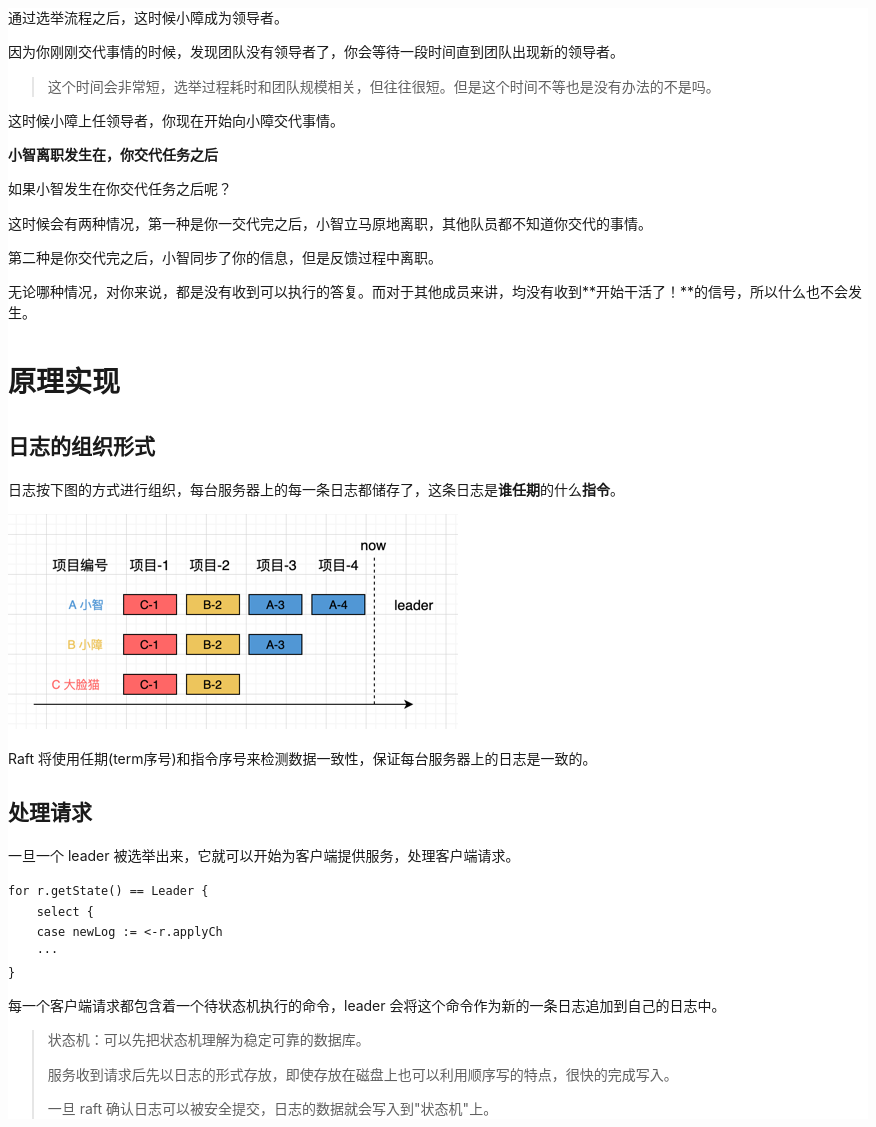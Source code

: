 通过选举流程之后，这时候小障成为领导者。

因为你刚刚交代事情的时候，发现团队没有领导者了，你会等待一段时间直到团队出现新的领导者。

>这个时间会非常短，选举过程耗时和团队规模相关，但往往很短。但是这个时间不等也是没有办法的不是吗。

这时候小障上任领导者，你现在开始向小障交代事情。

**小智离职发生在，你交代任务之后**

如果小智发生在你交代任务之后呢？

这时候会有两种情况，第一种是你一交代完之后，小智立马原地离职，其他队员都不知道你交代的事情。

第二种是你交代完之后，小智同步了你的信息，但是反馈过程中离职。

无论哪种情况，对你来说，都是没有收到可以执行的答复。而对于其他成员来讲，均没有收到**开始干活了！**的信号，所以什么也不会发生。


# 原理实现

## 日志的组织形式

日志按下图的方式进行组织，每台服务器上的每一条日志都储存了，这条日志是**谁任期**的什么**指令**。

![](/images/posts/Raft/日志的组织形式.png)

Raft 将使用任期(term序号)和指令序号来检测数据一致性，保证每台服务器上的日志是一致的。

## 处理请求
一旦一个 leader 被选举出来，它就可以开始为客户端提供服务，处理客户端请求。
```
for r.getState() == Leader {
    select {
    case newLog := <-r.applyCh
    ···
}
```

每一个客户端请求都包含着一个待状态机执行的命令，leader 会将这个命令作为新的一条日志追加到自己的日志中。

>状态机：可以先把状态机理解为稳定可靠的数据库。
>
>服务收到请求后先以日志的形式存放，即使存放在磁盘上也可以利用顺序写的特点，很快的完成写入。
>
>一旦 raft 确认日志可以被安全提交，日志的数据就会写入到"状态机"上。
